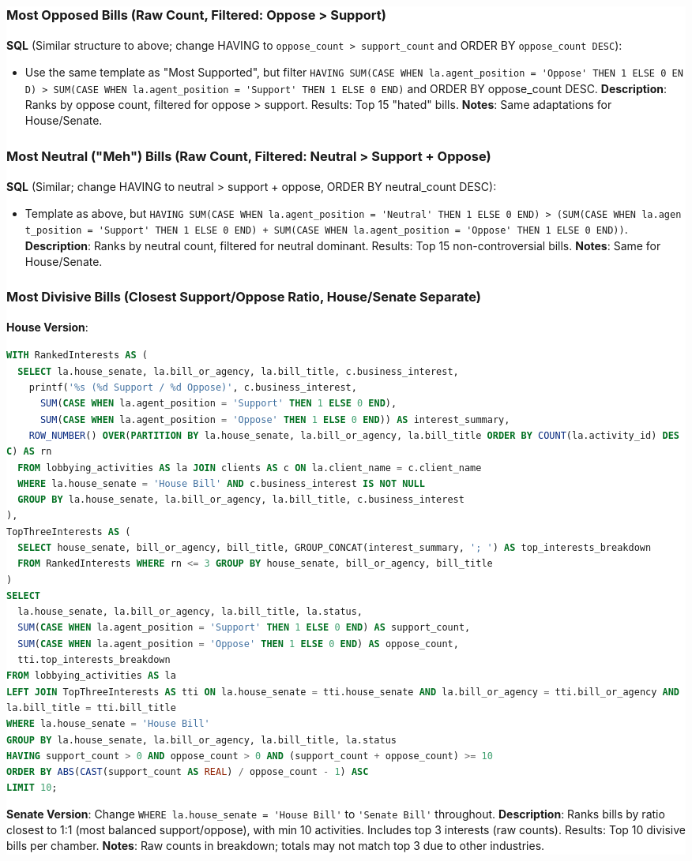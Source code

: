 ### Most Opposed Bills (Raw Count, Filtered: Oppose > Support)
**SQL** (Similar structure to above; change HAVING to `oppose_count > support_count` and ORDER BY `oppose_count DESC`):
- Use the same template as "Most Supported", but filter `HAVING SUM(CASE WHEN la.agent_position = 'Oppose' THEN 1 ELSE 0 END) > SUM(CASE WHEN la.agent_position = 'Support' THEN 1 ELSE 0 END)` and ORDER BY oppose_count DESC.
**Description**: Ranks by oppose count, filtered for oppose > support. Results: Top 15 "hated" bills.
**Notes**: Same adaptations for House/Senate.

### Most Neutral ("Meh") Bills (Raw Count, Filtered: Neutral > Support + Oppose)
**SQL** (Similar; change HAVING to neutral > support + oppose, ORDER BY neutral_count DESC):
- Template as above, but `HAVING SUM(CASE WHEN la.agent_position = 'Neutral' THEN 1 ELSE 0 END) > (SUM(CASE WHEN la.agent_position = 'Support' THEN 1 ELSE 0 END) + SUM(CASE WHEN la.agent_position = 'Oppose' THEN 1 ELSE 0 END))`.
**Description**: Ranks by neutral count, filtered for neutral dominant. Results: Top 15 non-controversial bills.
**Notes**: Same for House/Senate.

### Most Divisive Bills (Closest Support/Oppose Ratio, House/Senate Separate)
**House Version**:
```sql
WITH RankedInterests AS (
  SELECT la.house_senate, la.bill_or_agency, la.bill_title, c.business_interest,
    printf('%s (%d Support / %d Oppose)', c.business_interest,
      SUM(CASE WHEN la.agent_position = 'Support' THEN 1 ELSE 0 END),
      SUM(CASE WHEN la.agent_position = 'Oppose' THEN 1 ELSE 0 END)) AS interest_summary,
    ROW_NUMBER() OVER(PARTITION BY la.house_senate, la.bill_or_agency, la.bill_title ORDER BY COUNT(la.activity_id) DESC) AS rn
  FROM lobbying_activities AS la JOIN clients AS c ON la.client_name = c.client_name
  WHERE la.house_senate = 'House Bill' AND c.business_interest IS NOT NULL
  GROUP BY la.house_senate, la.bill_or_agency, la.bill_title, c.business_interest
),
TopThreeInterests AS (
  SELECT house_senate, bill_or_agency, bill_title, GROUP_CONCAT(interest_summary, '; ') AS top_interests_breakdown
  FROM RankedInterests WHERE rn <= 3 GROUP BY house_senate, bill_or_agency, bill_title
)
SELECT
  la.house_senate, la.bill_or_agency, la.bill_title, la.status,
  SUM(CASE WHEN la.agent_position = 'Support' THEN 1 ELSE 0 END) AS support_count,
  SUM(CASE WHEN la.agent_position = 'Oppose' THEN 1 ELSE 0 END) AS oppose_count,
  tti.top_interests_breakdown
FROM lobbying_activities AS la
LEFT JOIN TopThreeInterests AS tti ON la.house_senate = tti.house_senate AND la.bill_or_agency = tti.bill_or_agency AND la.bill_title = tti.bill_title
WHERE la.house_senate = 'House Bill'
GROUP BY la.house_senate, la.bill_or_agency, la.bill_title, la.status
HAVING support_count > 0 AND oppose_count > 0 AND (support_count + oppose_count) >= 10
ORDER BY ABS(CAST(support_count AS REAL) / oppose_count - 1) ASC
LIMIT 10;
```
**Senate Version**: Change `WHERE la.house_senate = 'House Bill'` to `'Senate Bill'` throughout.
**Description**: Ranks bills by ratio closest to 1:1 (most balanced support/oppose), with min 10 activities. Includes top 3 interests (raw counts). Results: Top 10 divisive bills per chamber.
**Notes**: Raw counts in breakdown; totals may not match top 3 due to other industries.
